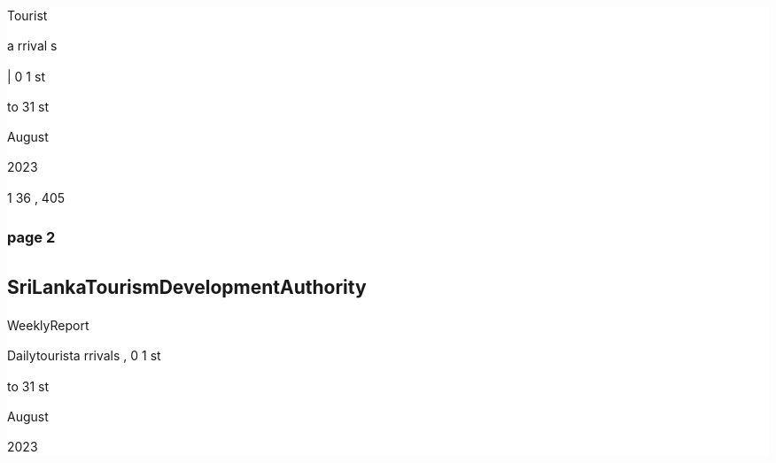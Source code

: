  
 
 
 
Tourist
 
a
rrival
s
 
| 
0
1
st
 
to 
31
st
 
August
 
2023
 
1
36
,
405
 
 

### page 2
                        
 
 
 
SriLankaTourismDevelopmentAuthority 
-
 
WeeklyReport
 
 
 
 
Dailytourista
rrivals
, 
0
1
st
 
to 
31
st
 
August
 
2023
 
 
 
 
 
 
 